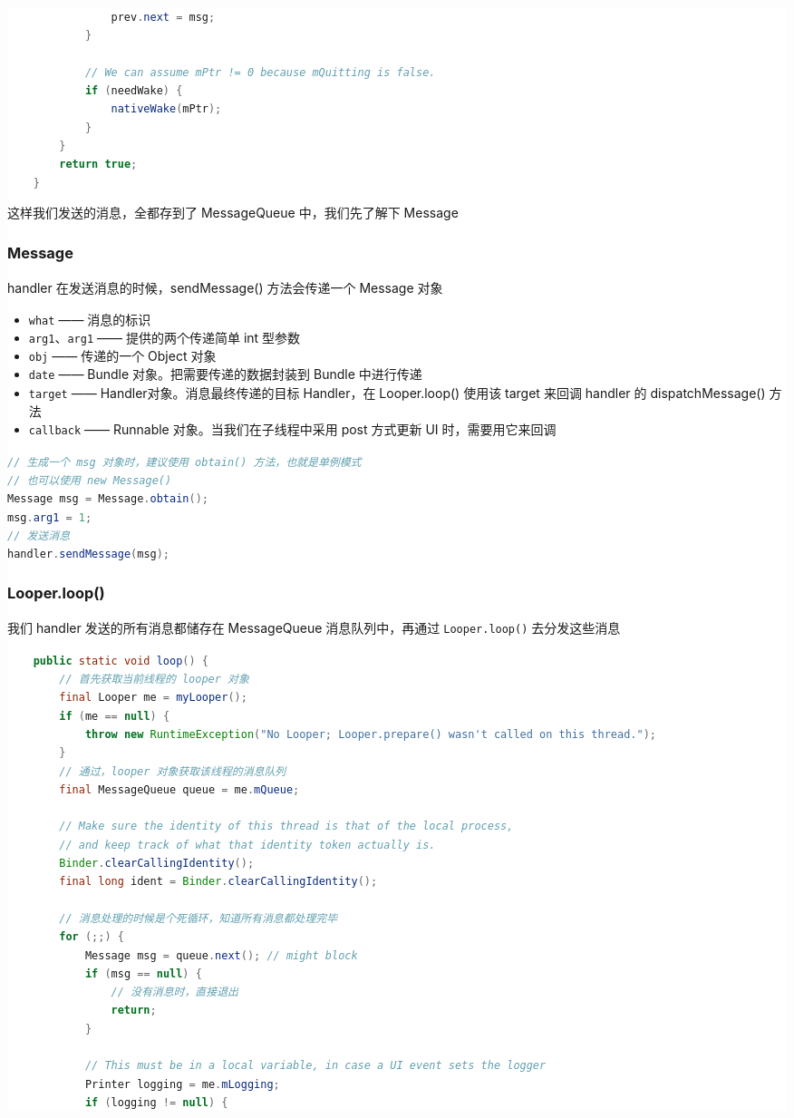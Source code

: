 ```java
                prev.next = msg;
            }

            // We can assume mPtr != 0 because mQuitting is false.
            if (needWake) {
                nativeWake(mPtr);
            }
        }
        return true;
    }
```

这样我们发送的消息，全都存到了 MessageQueue 中，我们先了解下 Message

### Message

handler 在发送消息的时候，sendMessage() 方法会传递一个 Message 对象

* `what` —— 消息的标识
* `arg1`、`arg1`  —— 提供的两个传递简单 int 型参数
* `obj` —— 传递的一个 Object 对象
* `date` —— Bundle 对象。把需要传递的数据封装到 Bundle 中进行传递
* `target` —— Handler对象。消息最终传递的目标 Handler，在 Looper.loop() 使用该 target 来回调 handler 的 dispatchMessage() 方法
* `callback` —— Runnable 对象。当我们在子线程中采用 post 方式更新 UI 时，需要用它来回调

```java
// 生成一个 msg 对象时，建议使用 obtain() 方法，也就是单例模式
// 也可以使用 new Message()
Message msg = Message.obtain();
msg.arg1 = 1;
// 发送消息
handler.sendMessage(msg);
```

### Looper.loop()

我们 handler 发送的所有消息都储存在 MessageQueue 消息队列中，再通过 `Looper.loop()` 去分发这些消息

```java
	public static void loop() {
		// 首先获取当前线程的 looper 对象
        final Looper me = myLooper();
        if (me == null) {
            throw new RuntimeException("No Looper; Looper.prepare() wasn't called on this thread.");
        }
        // 通过，looper 对象获取该线程的消息队列
        final MessageQueue queue = me.mQueue;

        // Make sure the identity of this thread is that of the local process,
        // and keep track of what that identity token actually is.
        Binder.clearCallingIdentity();
        final long ident = Binder.clearCallingIdentity();

        // 消息处理的时候是个死循环，知道所有消息都处理完毕
        for (;;) {
            Message msg = queue.next(); // might block
            if (msg == null) {
                // 没有消息时，直接退出
                return;
            }

            // This must be in a local variable, in case a UI event sets the logger
            Printer logging = me.mLogging;
            if (logging != null) {
```